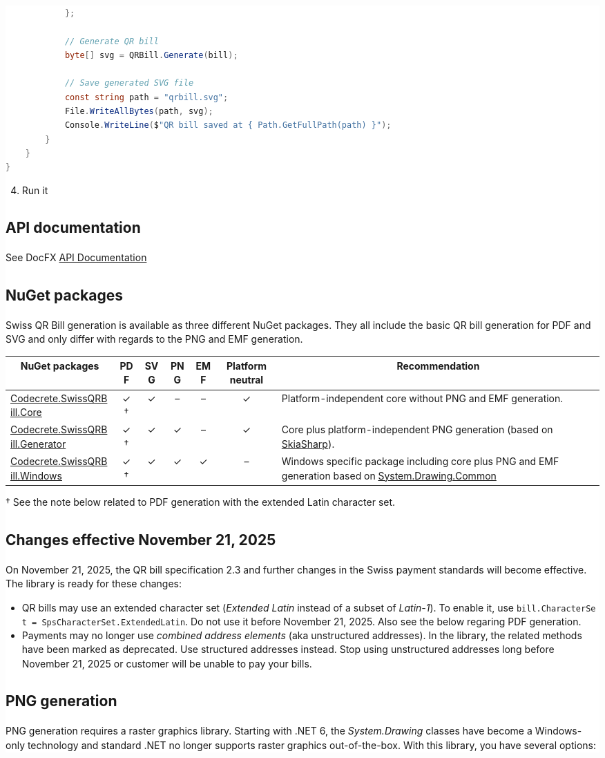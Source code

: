 ```c#
            };

            // Generate QR bill
            byte[] svg = QRBill.Generate(bill);

            // Save generated SVG file
            const string path = "qrbill.svg";
            File.WriteAllBytes(path, svg);
            Console.WriteLine($"QR bill saved at { Path.GetFullPath(path) }");
        }
    }
}
```

4. Run it

## API documentation

See DocFX [API Documentation](https://codecrete.net/SwissQRBill.NET/api/index.html)


## NuGet packages

Swiss QR Bill generation is available as three different NuGet packages. They all include the basic QR bill generation for PDF and SVG and only differ with regards to the PNG and EMF generation.

| NuGet packages | PDF | SVG | PNG | EMF | Platform neutral | Recommendation |
| -- | :--: | :--: | :--: | :--: | :--: | -- |
| [Codecrete.SwissQRBill.Core](https://www.nuget.org/packages/Codecrete.SwissQRBill.Core/) | ✓ † | ✓ | – | – | ✓ | Platform-independent core without PNG and EMF generation. |
| [Codecrete.SwissQRBill.Generator](https://www.nuget.org/packages/Codecrete.SwissQRBill.Generator/) | ✓ † | ✓ | ✓ | – | ✓ | Core plus platform-independent PNG generation (based on [SkiaSharp](https://github.com/mono/SkiaSharp)). |
| [Codecrete.SwissQRBill.Windows](https://www.nuget.org/packages/Codecrete.SwissQRBill.Windows/) | ✓ † | ✓ | ✓ | ✓ | – | Windows specific package including core plus PNG and EMF generation based on [System.Drawing.Common](https://www.nuget.org/packages/System.Drawing.Common) |

† See the note below related to PDF generation with the extended Latin character set.
 

## Changes effective November 21, 2025

On November 21, 2025, the QR bill specification 2.3 and further changes in the Swiss payment standards will become effective. The library is ready for these changes:

- QR bills may use an extended character set (*Extended Latin* instead of a subset of *Latin-1*). To enable it, use `bill.CharacterSet = SpsCharacterSet.ExtendedLatin`. Do not use it before November 21, 2025. Also see the below regaring PDF generation.
- Payments may no longer use *combined address elements* (aka unstructured addresses). In the library, the related methods have been marked as deprecated. Use structured addresses instead. Stop using unstructured addresses long before November 21, 2025 or customer will be unable to pay your bills.


## PNG generation

PNG generation requires a raster graphics library. Starting with .NET 6, the *System.Drawing* classes have become a Windows-only technology and standard .NET no longer supports raster graphics out-of-the-box. With this library, you have several options:
